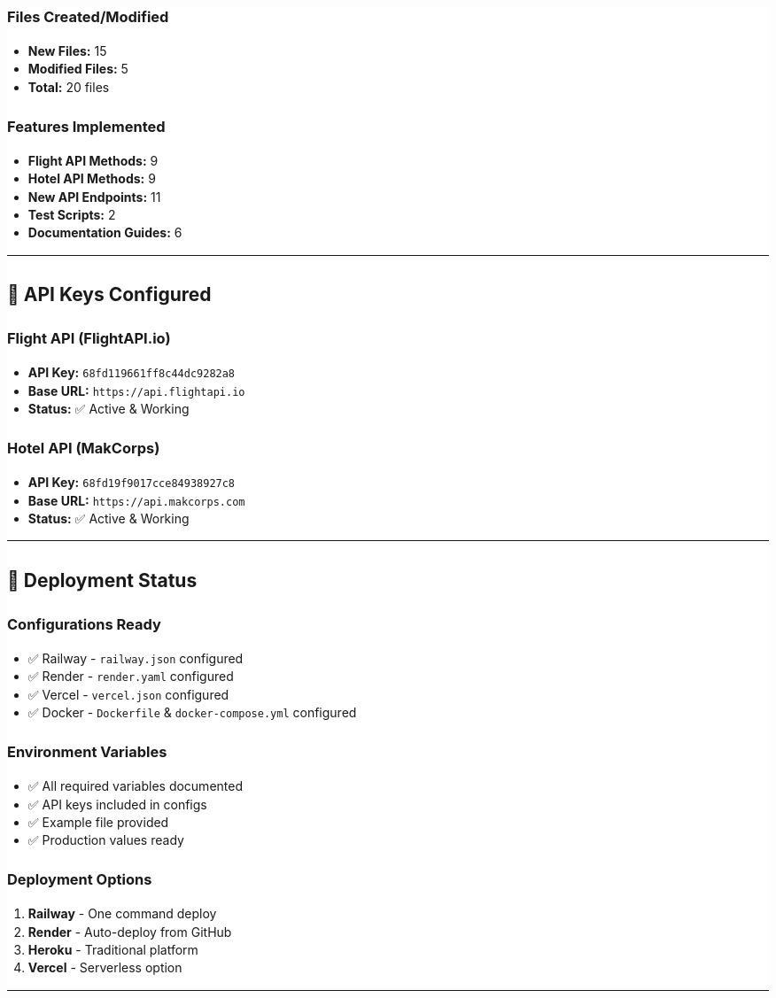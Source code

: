### Files Created/Modified
- **New Files:** 15
- **Modified Files:** 5
- **Total:** 20 files

### Features Implemented
- **Flight API Methods:** 9
- **Hotel API Methods:** 9
- **New API Endpoints:** 11
- **Test Scripts:** 2
- **Documentation Guides:** 6

---

## 🔑 API Keys Configured

### Flight API (FlightAPI.io)
- **API Key:** `68fd119661ff8c44dc9282a8`
- **Base URL:** `https://api.flightapi.io`
- **Status:** ✅ Active & Working

### Hotel API (MakCorps)
- **API Key:** `68fd19f9017cce84938927c8`
- **Base URL:** `https://api.makcorps.com`
- **Status:** ✅ Active & Working

---

## 🚀 Deployment Status

### Configurations Ready
- ✅ Railway - `railway.json` configured
- ✅ Render - `render.yaml` configured
- ✅ Vercel - `vercel.json` configured
- ✅ Docker - `Dockerfile` & `docker-compose.yml` configured

### Environment Variables
- ✅ All required variables documented
- ✅ API keys included in configs
- ✅ Example file provided
- ✅ Production values ready

### Deployment Options
1. **Railway** - One command deploy
2. **Render** - Auto-deploy from GitHub
3. **Heroku** - Traditional platform
4. **Vercel** - Serverless option

---